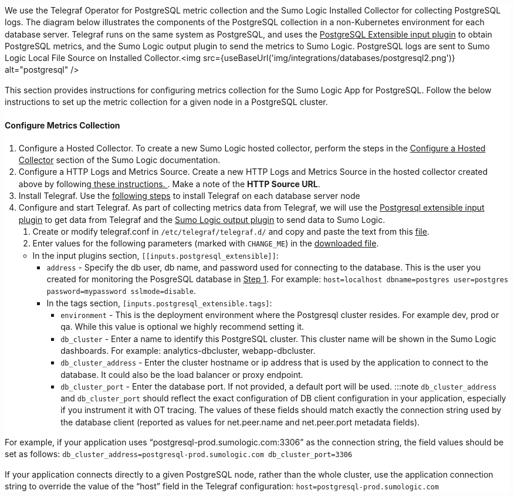 </TabItem>
<TabItem value="non-k8s">

We use the Telegraf Operator for PostgreSQL metric collection and the Sumo Logic Installed Collector for collecting PostgreSQL logs. The diagram below illustrates the components of the PostgreSQL collection in a non-Kubernetes environment for each database server. Telegraf runs on the same system as PostgreSQL, and uses the [PostgreSQL Extensible input plugin](https://github.com/influxdata/telegraf/tree/master/plugins/inputs/postgresql_extensible) to obtain PostgreSQL metrics, and the Sumo Logic output plugin to send the metrics to Sumo Logic. PostgreSQL logs are sent to Sumo Logic Local File Source on Installed Collector.<img src={useBaseUrl('img/integrations/databases/postgresql2.png')} alt="postgresql" />

This section provides instructions for configuring metrics collection for the Sumo Logic App for PostgreSQL. Follow the below instructions to set up the metric collection for a given node in a PostgreSQL cluster.

#### Configure Metrics Collection  

1. Configure a Hosted Collector. To create a new Sumo Logic hosted collector, perform the steps in the [Configure a Hosted Collector](/docs/send-data/hosted-collectors/configure-hosted-collector) section of the Sumo Logic documentation.
2. Configure a HTTP Logs and Metrics Source. Create a new HTTP Logs and Metrics Source in the hosted collector created above by following[ these instructions. ](/docs/send-data/hosted-collectors/http-source/logs-metrics). Make a note of the **HTTP Source URL**.
3. Install Telegraf. Use the [following steps](/docs/send-data/collect-from-other-data-sources/collect-metrics-telegraf/install-telegraf.md) to install Telegraf on each database server node
4. Configure and start Telegraf. As part of collecting metrics data from Telegraf, we will use the [Postgresql extensible input plugin](https://github.com/influxdata/telegraf/tree/master/plugins/inputs/postgresql_extensible) to get data from Telegraf and the [Sumo Logic output plugin](https://github.com/SumoLogic/fluentd-output-sumologic) to send data to Sumo Logic.
   1. Create or modify telegraf.conf in `/etc/telegraf/telegraf.d/` and copy and paste the text from this [file](https://sumologic-app-data.s3.amazonaws.com/dashboards/PostgreSQL/postgresql_input_output_plugin_onprem.txt).
   2. Enter values for the following parameters (marked with `CHANGE_ME`) in the [downloaded file](https://sumologic-app-data.s3.amazonaws.com/dashboards/PostgreSQL/postgresql_input_output_plugin_onprem.txt).
     * In the input plugins section, `[[inputs.postgresql_extensible]]`:
       * `address` - Specify the db user, db name, and password used for connecting to the database. This is the user you created for monitoring the PosgreSQL database in [Step 1](#step-1-configure-metrics-collection). For example: `host=localhost dbname=postgres user=postgres password=mypassword sslmode=disable`.
       * In the tags section, `[inputs.postgresql_extensible.tags]`:
         * `environment` - This is the deployment environment where the Postgresql cluster resides. For example dev, prod or qa. While this value is optional we highly recommend setting it.
         * `db_cluster` - Enter a name to identify this PostgreSQL cluster. This cluster name will be shown in the Sumo Logic dashboards. For example: analytics-dbcluster, webapp-dbcluster.
         * `db_cluster_address` - Enter the cluster hostname or ip address that is used by the application to connect to the database. It could also be the load balancer or proxy endpoint.
         * `db_cluster_port` - Enter the database port. If not provided, a default port will be used.
:::note
`db_cluster_address` and `db_cluster_port` should reflect the exact configuration of DB client configuration in your application, especially if you instrument it with OT tracing. The values of these fields should match exactly the connection string used by the database client (reported as values for net.peer.name and net.peer.port metadata fields).

For example, if your application uses “postgresql-prod.sumologic.com:3306” as the connection string, the field values should be set as follows: `db_cluster_address=postgresql-prod.sumologic.com db_cluster_port=3306`

If your application connects directly to a given PostgreSQL node, rather than the whole cluster, use the application connection string to override the value of the “host” field in the Telegraf configuration: `host=postgresql-prod.sumologic.com`
